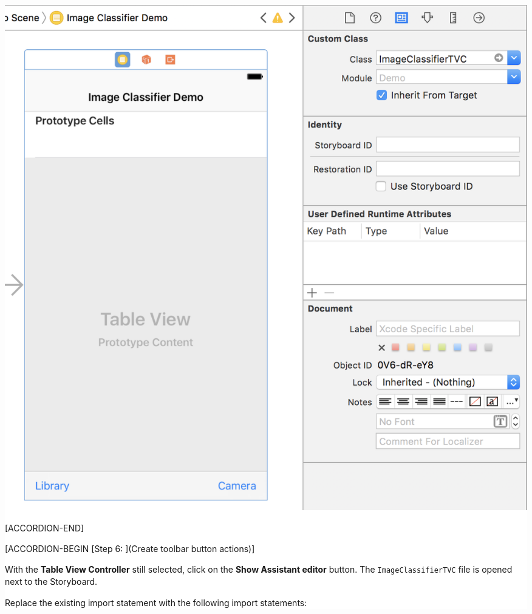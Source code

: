 ![Add class](fiori-ios-scpms-apihub-12.png)


[ACCORDION-END]

[ACCORDION-BEGIN [Step 6: ](Create toolbar button actions)]

With the **Table View Controller** still selected, click on the **Show Assistant editor** button. The `ImageClassifierTVC` file is opened next to the Storyboard.

Replace the existing import statement with the following import statements:
